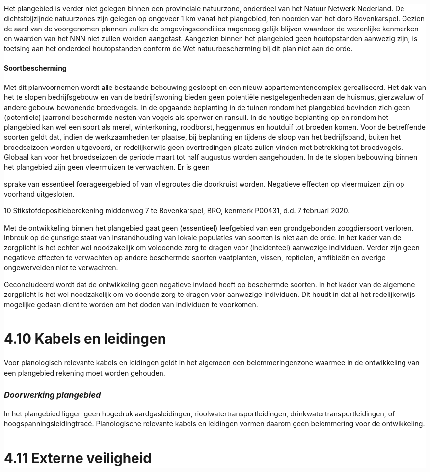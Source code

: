 Het plangebied is verder niet gelegen binnen een provinciale natuurzone, onderdeel van het Natuur Netwerk Nederland. De dichtstbijzijnde natuurzones zijn gelegen op ongeveer 1 km vanaf het plangebied, ten noorden van het dorp Bovenkarspel. Gezien de aard van de voorgenomen plannen zullen de omgevingscondities nagenoeg gelijk blijven waardoor de wezenlijke kenmerken en waarden van het NNN niet zullen worden aangetast. Aangezien binnen het plangebied geen houtopstanden aanwezig zijn, is toetsing aan het onderdeel houtopstanden conform de Wet natuurbescherming bij dit plan niet aan de orde.

#### **Soortbescherming**

Met dit planvoornemen wordt alle bestaande bebouwing gesloopt en een nieuw appartementencomplex gerealiseerd. Het dak van het te slopen bedrijfsgebouw en van de bedrijfswoning bieden geen potentiële nestgelegenheden aan de huismus, gierzwaluw of andere gebouw bewonende broedvogels. In de opgaande beplanting in de tuinen rondom het plangebied bevinden zich geen (potentiele) jaarrond beschermde nesten van vogels als sperwer en ransuil. In de houtige beplanting op en rondom het plangebied kan wel een soort als merel, winterkoning, roodborst, heggenmus en houtduif tot broeden komen. Voor de betreffende soorten geldt dat, indien de werkzaamheden ter plaatse, bij beplanting en tijdens de sloop van het bedrijfspand, buiten het broedseizoen worden uitgevoerd, er redelijkerwijs geen overtredingen plaats zullen vinden met betrekking tot broedvogels. Globaal kan voor het broedseizoen de periode maart tot half augustus worden aangehouden. In de te slopen bebouwing binnen het plangebied zijn geen vleermuizen te verwachten. Er is geen

sprake van essentieel foerageergebied of van vliegroutes die doorkruist worden. Negatieve effecten op vleermuizen zijn op voorhand uitgesloten.

 10 Stikstofdepositieberekening middenweg 7 te Bovenkarspel, BRO, kenmerk P00431, d.d. 7 februari 2020.

Met de ontwikkeling binnen het plangebied gaat geen (essentieel) leefgebied van een grondgebonden zoogdiersoort verloren. Inbreuk op de gunstige staat van instandhouding van lokale populaties van soorten is niet aan de orde. In het kader van de zorgplicht is het echter wel noodzakelijk om voldoende zorg te dragen voor (incidenteel) aanwezige individuen. Verder zijn geen negatieve effecten te verwachten op andere beschermde soorten vaatplanten, vissen, reptielen, amfibieën en overige ongewervelden niet te verwachten.

Geconcludeerd wordt dat de ontwikkeling geen negatieve invloed heeft op beschermde soorten. In het kader van de algemene zorgplicht is het wel noodzakelijk om voldoende zorg te dragen voor aanwezige individuen. Dit houdt in dat al het redelijkerwijs mogelijke gedaan dient te worden om het doden van individuen te voorkomen.

# **4.10 Kabels en leidingen**

Voor planologisch relevante kabels en leidingen geldt in het algemeen een belemmeringenzone waarmee in de ontwikkeling van een plangebied rekening moet worden gehouden.

### *Doorwerking plangebied*

In het plangebied liggen geen hogedruk aardgasleidingen, rioolwatertransportleidingen, drinkwatertransportleidingen, of hoogspanningsleidingtracé. Planologische relevante kabels en leidingen vormen daarom geen belemmering voor de ontwikkeling.

# **4.11 Externe veiligheid**
